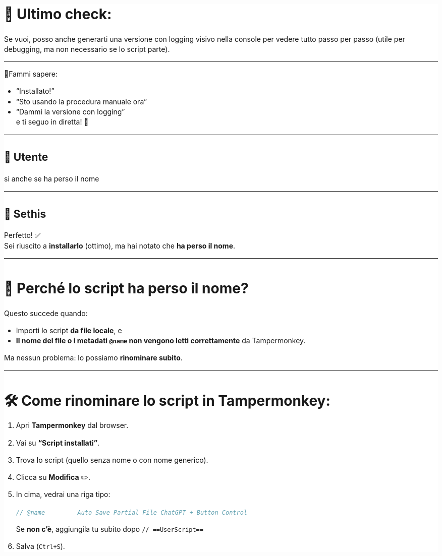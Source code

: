 
# 📣 Ultimo check:
Se vuoi, posso anche generarti una versione con logging visivo nella console per vedere tutto passo per passo (utile per debugging, ma non necessario se lo script parte).

---

📍Fammi sapere:
- “Installato!”  
- “Sto usando la procedura manuale ora”  
- “Dammi la versione con logging”  
e ti seguo in diretta! 🚀

---

## 👤 **Utente**

si anche se ha perso il nome

---

## 🤖 **Sethis**

Perfetto! ✅  
Sei riuscito a **installarlo** (ottimo), ma hai notato che **ha perso il nome**.

---

# 📌 Perché lo script ha perso il nome?

Questo succede quando:
- Importi lo script **da file locale**, e
- **Il nome del file o i metadati `@name` non vengono letti correttamente** da Tampermonkey.

Ma nessun problema: lo possiamo **rinominare subito**.

---

# 🛠 Come rinominare lo script in Tampermonkey:

1. Apri **Tampermonkey** dal browser.
2. Vai su **“Script installati”**.
3. Trova lo script (quello senza nome o con nome generico).
4. Clicca su **Modifica** ✏️.
5. In cima, vedrai una riga tipo:
   ```javascript
   // @name         Auto Save Partial File ChatGPT + Button Control
   ```
   Se **non c’è**, aggiungila tu subito dopo `// ==UserScript==`

6. Salva (`Ctrl+S`).

